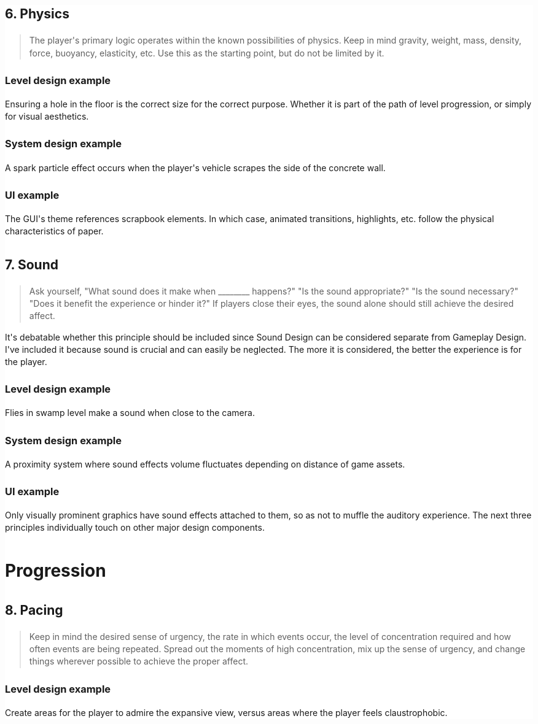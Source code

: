## 6. Physics
> The player's primary logic operates within the known possibilities of physics. Keep in mind gravity, weight, mass, density, force, buoyancy, elasticity, etc. Use this as the starting point, but do not be limited by it.

### Level design example
Ensuring a hole in the floor is the correct size for the correct purpose. Whether it is part of the path of level progression, or simply for visual aesthetics.

### System design example
A spark particle effect occurs when the player's vehicle scrapes the side of the concrete wall.

### UI example
The GUI's theme references scrapbook elements. In which case, animated transitions, highlights, etc. follow the physical characteristics of paper.

## 7. Sound
> Ask yourself, "What sound does it make when ________ happens?" "Is the sound appropriate?" "Is the sound necessary?" "Does it benefit the experience or hinder it?" If players close their eyes, the sound alone should still achieve the desired affect.

It's debatable whether this principle should be included since Sound Design can be considered separate from Gameplay Design. I've included it because sound is crucial and can easily be neglected. The more it is considered, the better the experience is for the player.

### Level design example
Flies in swamp level make a sound when close to the camera.

### System design example
A proximity system where sound effects volume fluctuates depending on distance of game assets.

### UI example
Only visually prominent graphics have sound effects attached to them, so as not to muffle the auditory experience.
The next three principles individually touch on other major design components.

# Progression

## 8. Pacing
> Keep in mind the desired sense of urgency, the rate in which events occur, the level of concentration required and how often events are being repeated. Spread out the moments of high concentration, mix up the sense of urgency, and change things wherever possible to achieve the proper affect.

### Level design example
Create areas for the player to admire the expansive view, versus areas where the player feels claustrophobic.
